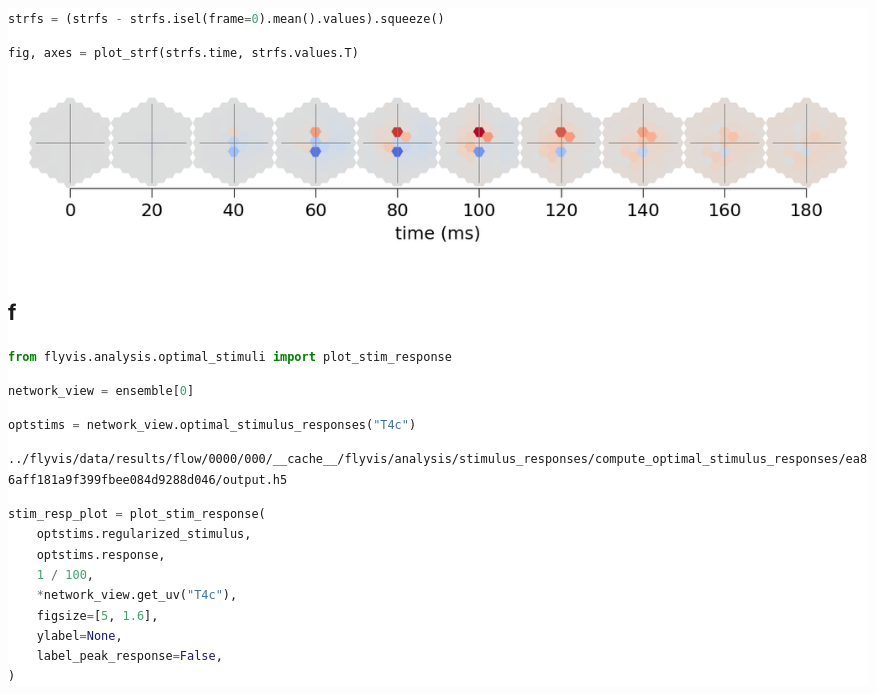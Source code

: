 
```python
strfs = (strfs - strfs.isel(frame=0).mean().values).squeeze()
```


```python
fig, axes = plot_strf(strfs.time, strfs.values.T)
```



![png](figure_04_mechanisms_files/figure_04_mechanisms_47_0.png)



## f


```python
from flyvis.analysis.optimal_stimuli import plot_stim_response
```


```python
network_view = ensemble[0]
```


```python
optstims = network_view.optimal_stimulus_responses("T4c")
```

    ../flyvis/data/results/flow/0000/000/__cache__/flyvis/analysis/stimulus_responses/compute_optimal_stimulus_responses/ea86aff181a9f399fbee084d9288d046/output.h5



```python
stim_resp_plot = plot_stim_response(
    optstims.regularized_stimulus,
    optstims.response,
    1 / 100,
    *network_view.get_uv("T4c"),
    figsize=[5, 1.6],
    ylabel=None,
    label_peak_response=False,
)
```


